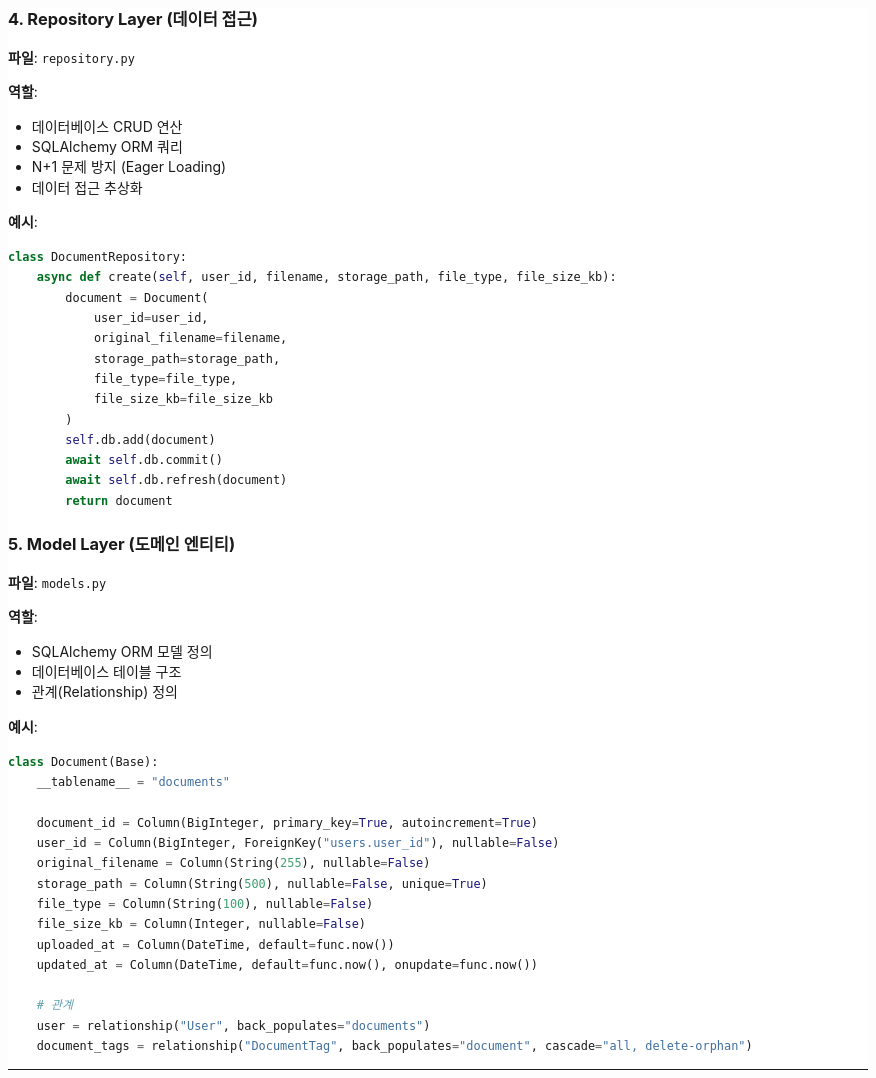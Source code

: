 ### 4. Repository Layer (데이터 접근)
**파일**: `repository.py`

**역할**:
- 데이터베이스 CRUD 연산
- SQLAlchemy ORM 쿼리
- N+1 문제 방지 (Eager Loading)
- 데이터 접근 추상화

**예시**:
```python
class DocumentRepository:
    async def create(self, user_id, filename, storage_path, file_type, file_size_kb):
        document = Document(
            user_id=user_id,
            original_filename=filename,
            storage_path=storage_path,
            file_type=file_type,
            file_size_kb=file_size_kb
        )
        self.db.add(document)
        await self.db.commit()
        await self.db.refresh(document)
        return document
```

### 5. Model Layer (도메인 엔티티)
**파일**: `models.py`

**역할**:
- SQLAlchemy ORM 모델 정의
- 데이터베이스 테이블 구조
- 관계(Relationship) 정의

**예시**:
```python
class Document(Base):
    __tablename__ = "documents"

    document_id = Column(BigInteger, primary_key=True, autoincrement=True)
    user_id = Column(BigInteger, ForeignKey("users.user_id"), nullable=False)
    original_filename = Column(String(255), nullable=False)
    storage_path = Column(String(500), nullable=False, unique=True)
    file_type = Column(String(100), nullable=False)
    file_size_kb = Column(Integer, nullable=False)
    uploaded_at = Column(DateTime, default=func.now())
    updated_at = Column(DateTime, default=func.now(), onupdate=func.now())

    # 관계
    user = relationship("User", back_populates="documents")
    document_tags = relationship("DocumentTag", back_populates="document", cascade="all, delete-orphan")
```

---